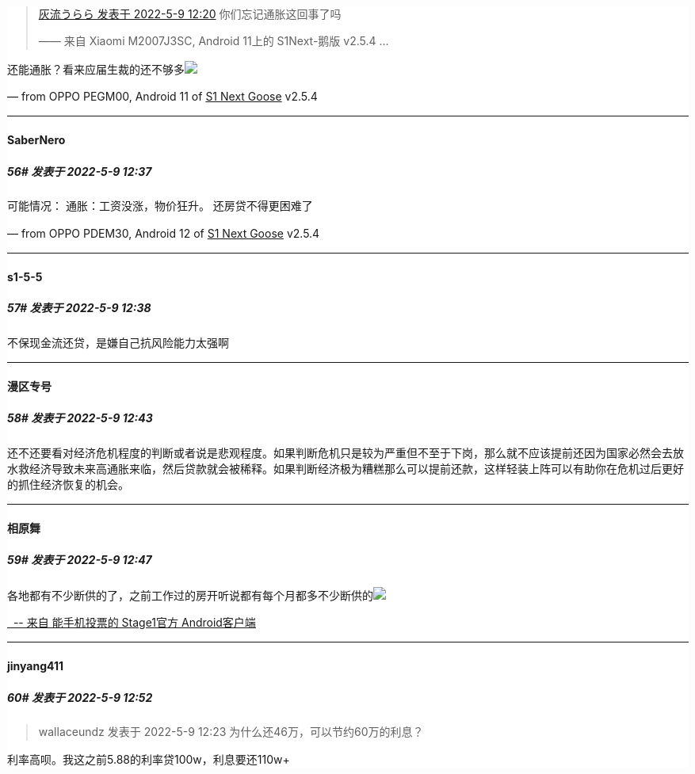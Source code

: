 <blockquote><a href="httphttps://bbs.saraba1st.com/2b/forum.php?mod=redirect&amp;goto=findpost&amp;pid=55750990&amp;ptid=2068575" target="_blank">灰流うらら 发表于 2022-5-9 12:20</a>
你们忘记通胀这回事了吗

—— 来自 Xiaomi M2007J3SC, Android 11上的 S1Next-鹅版 v2.5.4 ...</blockquote>
还能通胀？看来应届生裁的还不够多<img src="https://static.saraba1st.com/image/smiley/face2017/037.png" referrerpolicy="no-referrer">

— from OPPO PEGM00, Android 11 of [S1 Next Goose](https://pan.baidu.com/s/1mi43uRm) v2.5.4

*****

####  SaberNero  
##### 56#       发表于 2022-5-9 12:37

可能情况：
通胀：工资没涨，物价狂升。
还房贷不得更困难了

— from OPPO PDEM30, Android 12 of [S1 Next Goose](https://pan.baidu.com/s/1mi43uRm) v2.5.4

*****

####  s1-5-5  
##### 57#       发表于 2022-5-9 12:38

不保现金流还贷，是嫌自己抗风险能力太强啊

*****

####  漫区专号  
##### 58#       发表于 2022-5-9 12:43

还不还要看对经济危机程度的判断或者说是悲观程度。如果判断危机只是较为严重但不至于下岗，那么就不应该提前还因为国家必然会去放水救经济导致未来高通胀来临，然后贷款就会被稀释。如果判断经济极为糟糕那么可以提前还款，这样轻装上阵可以有助你在危机过后更好的抓住经济恢复的机会。

*****

####  相原舞  
##### 59#       发表于 2022-5-9 12:47

各地都有不少断供的了，之前工作过的房开听说都有每个月都多不少断供的<img src="https://static.saraba1st.com/image/smiley/face2017/015.png" referrerpolicy="no-referrer">

[  -- 来自 能手机投票的 Stage1官方 Android客户端](https://www.coolapk.com/apk/140634)

*****

####  jinyang411  
##### 60#       发表于 2022-5-9 12:52

<blockquote>wallaceundz 发表于 2022-5-9 12:23
为什么还46万，可以节约60万的利息？</blockquote>
利率高呗。我这之前5.88的利率贷100w，利息要还110w+


